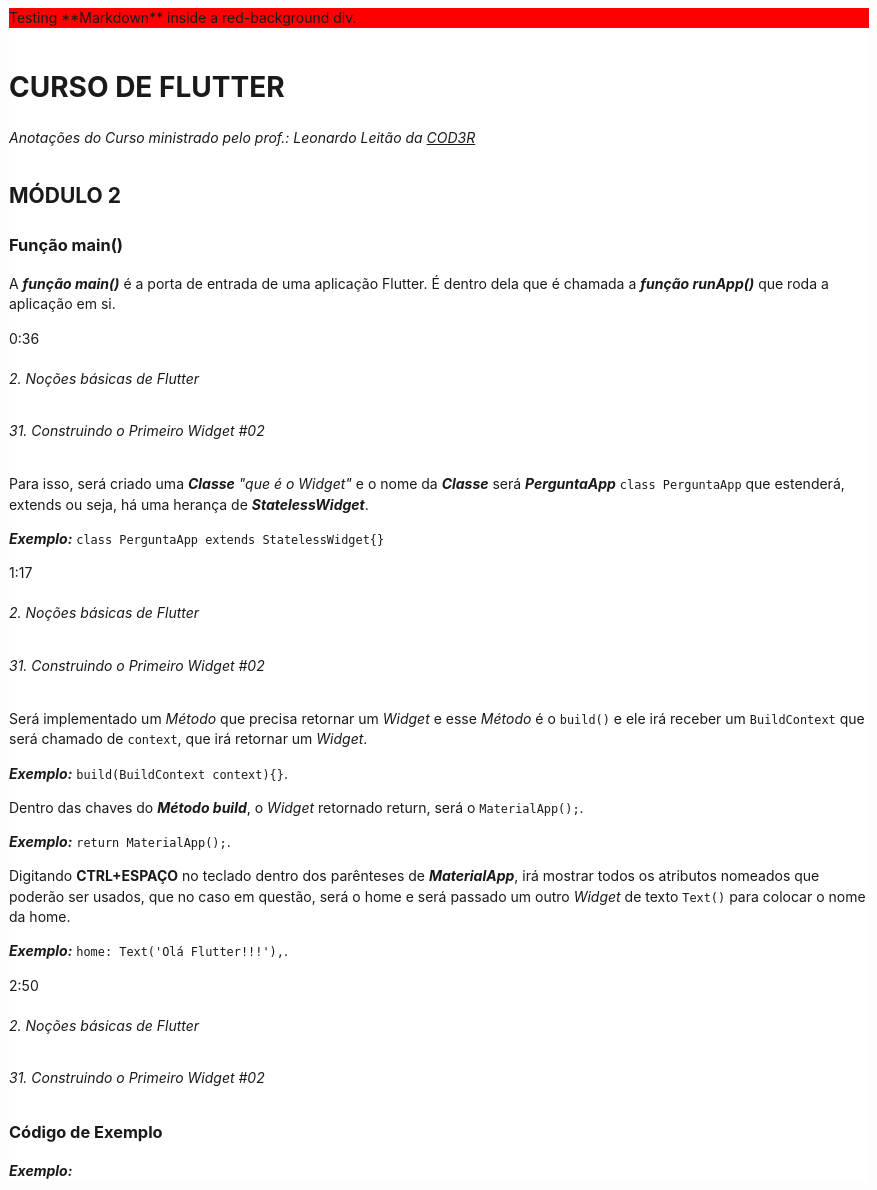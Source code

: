 <div style="background: red" markdown=1>  Testing **Markdown** inside a red-background div.  </div>

<div data-view-content="true" class="layout-sidebar">
<div class="BorderGrid BorderGrig--spacious" data-pjax>

# CURSO DE FLUTTER
###### Anotações do Curso ministrado pelo prof.: Leonardo Leitão da [COD3R](https://www.cod3r.com.br)

## MÓDULO 2

### Função main()

A _**função main()**_ é a porta de entrada de uma aplicação Flutter. É dentro dela que é chamada a _**função runApp()**_ que roda a aplicação em si.

0:36
###### 2. Noções básicas de Flutter
###### 31. Construindo o Primeiro Widget #02
Para isso, será criado uma **_Classe_** _"que é o Widget"_ e o nome da **_Classe_** será _**PerguntaApp**_ `class PerguntaApp`  que estenderá, extends  ou seja, há uma herança de _**StatelessWidget**_.

_**Exemplo:**_ `class PerguntaApp extends StatelessWidget{}` 

1:17
###### 2. Noções básicas de Flutter
###### 31. Construindo o Primeiro Widget #02
Será implementado um _Método_ que precisa retornar um _Widget_ e esse _Método_ é o `build()`  e ele irá receber um `BuildContext` que será chamado de `context`,  que irá retornar um _Widget_. 

_**Exemplo:**_  `build(BuildContext context){}`.

Dentro das chaves do _**Método build**_, o _Widget_ retornado return, será o `MaterialApp();`.

_**Exemplo:**_ `return MaterialApp();`.

</div>
</div>
<div>

Digitando **CTRL+ESPAÇO** no teclado dentro dos parênteses de _**MaterialApp**_, irá mostrar todos os atributos nomeados que poderão ser usados, que no caso em questão, será o home e será passado um outro _Widget_ de texto `Text()` para colocar o nome da home.

_**Exemplo:**_ `home: Text('Olá Flutter!!!'),`.

2:50
###### 2. Noções básicas de Flutter
###### 31. Construindo o Primeiro Widget #02
### Código de Exemplo

_**Exemplo:**_
